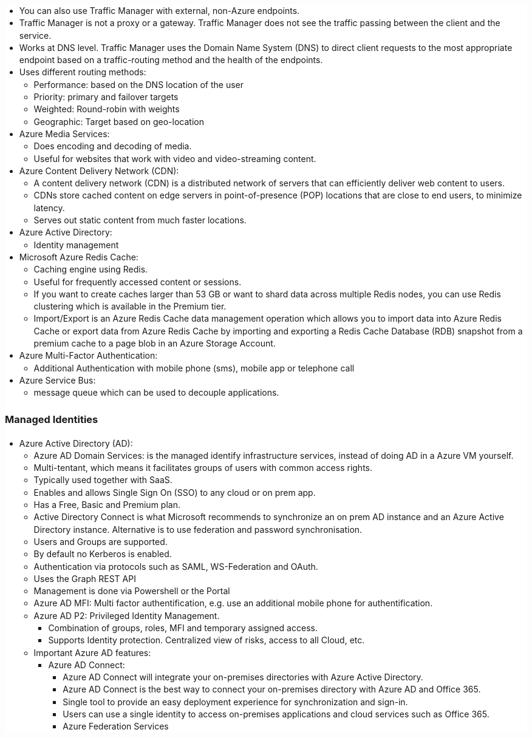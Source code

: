   - You can also use Traffic Manager with external, non-Azure endpoints.
  - Traffic Manager is not a proxy or a gateway. Traffic Manager does not see the traffic passing between the client and the service.
  - Works at DNS level. Traffic Manager uses the Domain Name System (DNS) to direct client requests to the most appropriate endpoint based on a traffic-routing method and the health of the endpoints. 
  - Uses different routing methods:
    - Performance: based on the DNS location of the user
    - Priority: primary and failover targets
    - Weighted: Round-robin with weights
    - Geographic: Target based on geo-location
- Azure Media Services:
  - Does encoding and decoding of media.
  - Useful for websites that work with video and video-streaming content.
- Azure Content Delivery Network (CDN):
  - A content delivery network (CDN) is a distributed network of servers that can efficiently deliver web content to users.
  - CDNs store cached content on edge servers in point-of-presence (POP) locations that are close to end users, to minimize latency.
  - Serves out static content from much faster locations.
- Azure Active Directory:
  - Identity management
- Microsoft Azure Redis Cache:
  - Caching engine using Redis.
  - Useful for frequently accessed content or sessions.
  - If you want to create caches larger than 53 GB or want to shard data across multiple Redis nodes, you can use Redis clustering which is available in the Premium tier.
  - Import/Export is an Azure Redis Cache data management operation which allows you to import data into Azure Redis Cache or export data from Azure Redis Cache by importing and exporting a Redis Cache Database (RDB) snapshot from a premium cache to a page blob in an Azure Storage Account. 
- Azure Multi-Factor Authentication: 
  - Additional Authentication with mobile phone (sms), mobile app or telephone call
- Azure Service Bus: 
  - message queue which can be used to decouple applications.

### Managed Identities
- Azure Active Directory (AD):
  - Azure AD Domain Services: is the managed identify infrastructure services, instead of doing AD in a Azure VM yourself.
  - Multi-tentant, which means it facilitates groups of users with common access rights.
  - Typically used together with SaaS.
  - Enables and allows Single Sign On (SSO) to any cloud or on prem app.
  - Has a Free, Basic and Premium plan.
  - Active Directory Connect is what Microsoft recommends to synchronize an on prem AD instance and an Azure Active Directory instance. Alternative is to use federation and password synchronisation.
  - Users and Groups are supported.
  - By default no Kerberos is enabled.
  - Authentication via protocols such as SAML, WS-Federation and OAuth.
  - Uses the Graph REST API
  - Management is done via Powershell or the Portal
  - Azure AD MFI: Multi factor authentification, e.g. use an additional mobile phone for authentification.
  - Azure AD P2: Privileged Identity Management.
    - Combination of groups, roles, MFI and temporary assigned access.
    - Supports Identity protection. Centralized view of risks, access to all Cloud, etc.
  - Important Azure AD features:
    - Azure AD Connect:
	  - Azure AD Connect will integrate your on-premises directories with Azure Active Directory.
      - Azure AD Connect is the best way to connect your on-premises directory with Azure AD and Office 365.
	  - Single tool to provide an easy deployment experience for synchronization and sign-in.
	  - Users can use a single identity to access on-premises applications and cloud services such as Office 365.
	  - Azure Federation Services